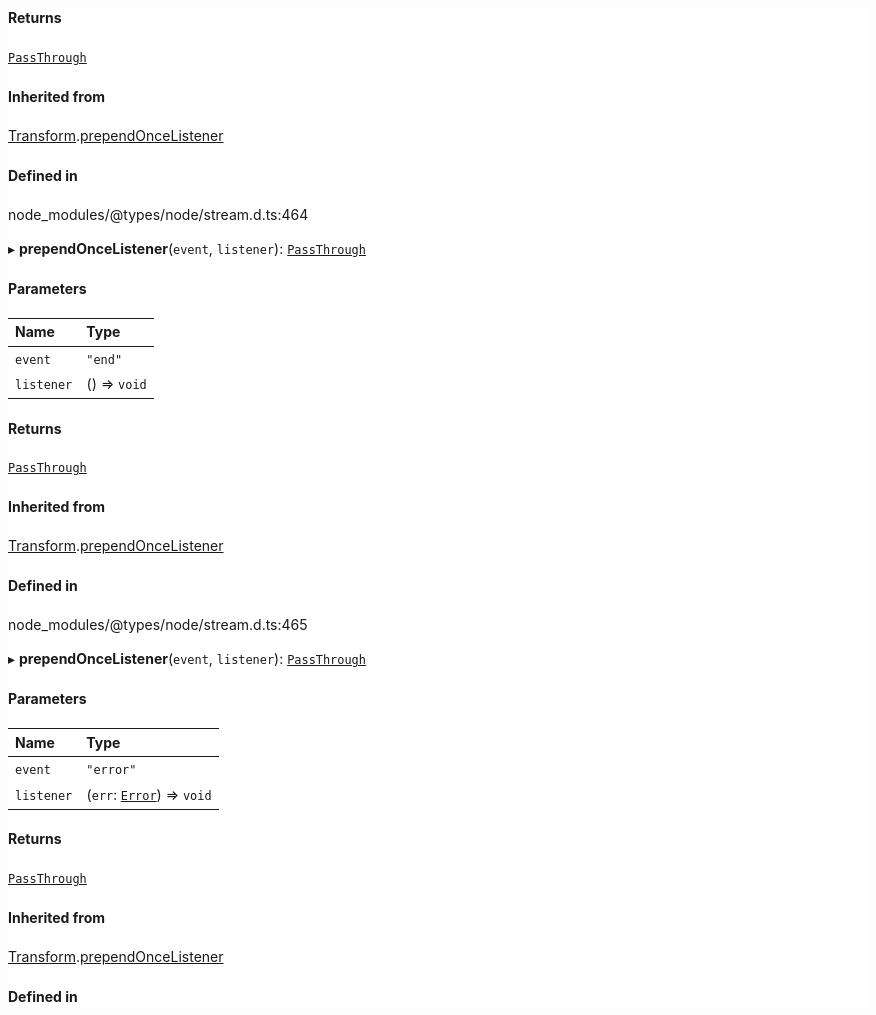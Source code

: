 #### Returns

[`PassThrough`](internal_.internal.PassThrough.md)

#### Inherited from

[Transform](internal_.internal.Transform.md).[prependOnceListener](internal_.internal.Transform.md#prependoncelistener)

#### Defined in

node_modules/@types/node/stream.d.ts:464

▸ **prependOnceListener**(`event`, `listener`): [`PassThrough`](internal_.internal.PassThrough.md)

#### Parameters

| Name | Type |
| :------ | :------ |
| `event` | ``"end"`` |
| `listener` | () => `void` |

#### Returns

[`PassThrough`](internal_.internal.PassThrough.md)

#### Inherited from

[Transform](internal_.internal.Transform.md).[prependOnceListener](internal_.internal.Transform.md#prependoncelistener)

#### Defined in

node_modules/@types/node/stream.d.ts:465

▸ **prependOnceListener**(`event`, `listener`): [`PassThrough`](internal_.internal.PassThrough.md)

#### Parameters

| Name | Type |
| :------ | :------ |
| `event` | ``"error"`` |
| `listener` | (`err`: [`Error`](../modules/internal_.md#error)) => `void` |

#### Returns

[`PassThrough`](internal_.internal.PassThrough.md)

#### Inherited from

[Transform](internal_.internal.Transform.md).[prependOnceListener](internal_.internal.Transform.md#prependoncelistener)

#### Defined in

